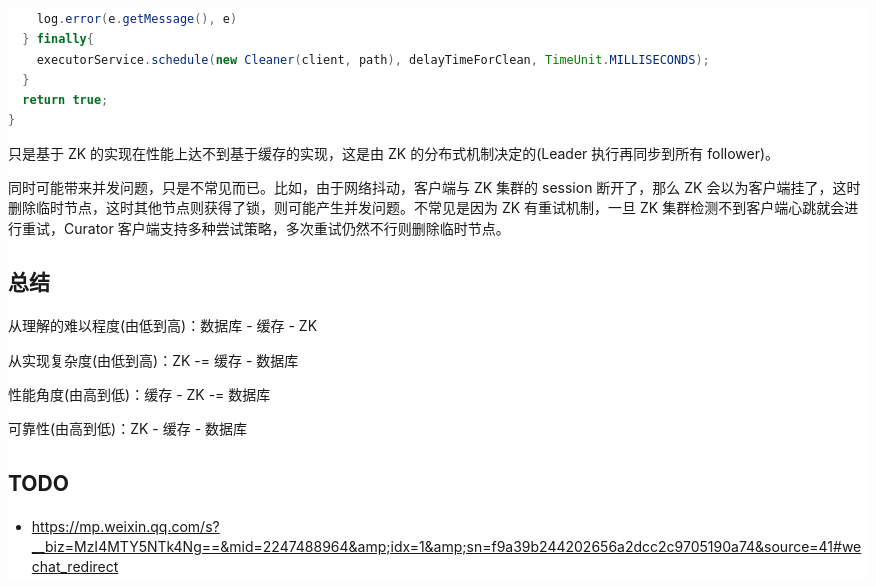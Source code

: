 ```java
    log.error(e.getMessage(), e)
  } finally{
    executorService.schedule(new Cleaner(client, path), delayTimeForClean, TimeUnit.MILLISECONDS);
  }
  return true;
}
```

只是基于 ZK 的实现在性能上达不到基于缓存的实现，这是由 ZK 的分布式机制决定的(Leader 执行再同步到所有 follower)。

同时可能带来并发问题，只是不常见而已。比如，由于网络抖动，客户端与 ZK 集群的 session 断开了，那么 ZK 会以为客户端挂了，这时删除临时节点，这时其他节点则获得了锁，则可能产生并发问题。不常见是因为 ZK 有重试机制，一旦 ZK 集群检测不到客户端心跳就会进行重试，Curator 客户端支持多种尝试策略，多次重试仍然不行则删除临时节点。

## 总结

从理解的难以程度(由低到高)：数据库 - 缓存 - ZK

从实现复杂度(由低到高)：ZK -= 缓存 - 数据库

性能角度(由高到低)：缓存 - ZK -= 数据库

可靠性(由高到低)：ZK - 缓存 - 数据库

## TODO

- https://mp.weixin.qq.com/s?__biz=MzI4MTY5NTk4Ng==&mid=2247488964&amp;idx=1&amp;sn=f9a39b244202656a2dcc2c9705190a74&source=41#wechat_redirect

